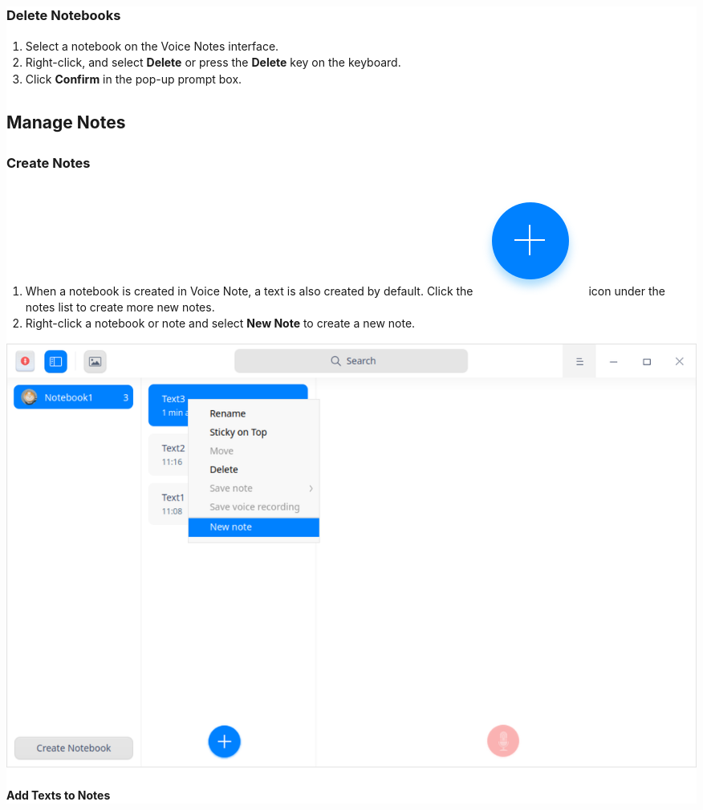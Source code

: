 ### Delete Notebooks

1. Select a notebook on the Voice Notes interface.
2. Right-click, and select **Delete** or press the **Delete** key on the keyboard.
3. Click **Confirm** in the pop-up prompt box.

## Manage Notes

### Create Notes

1. When a notebook is created in Voice Note, a text is also created by default. Click the ![add](../common/circlebutton_add2.svg) icon under the notes list to create more new notes.
2. Right-click a notebook or note and select **New Note** to create a new note.

![0|new](fig/create1.png)

#### Add Texts to Notes
